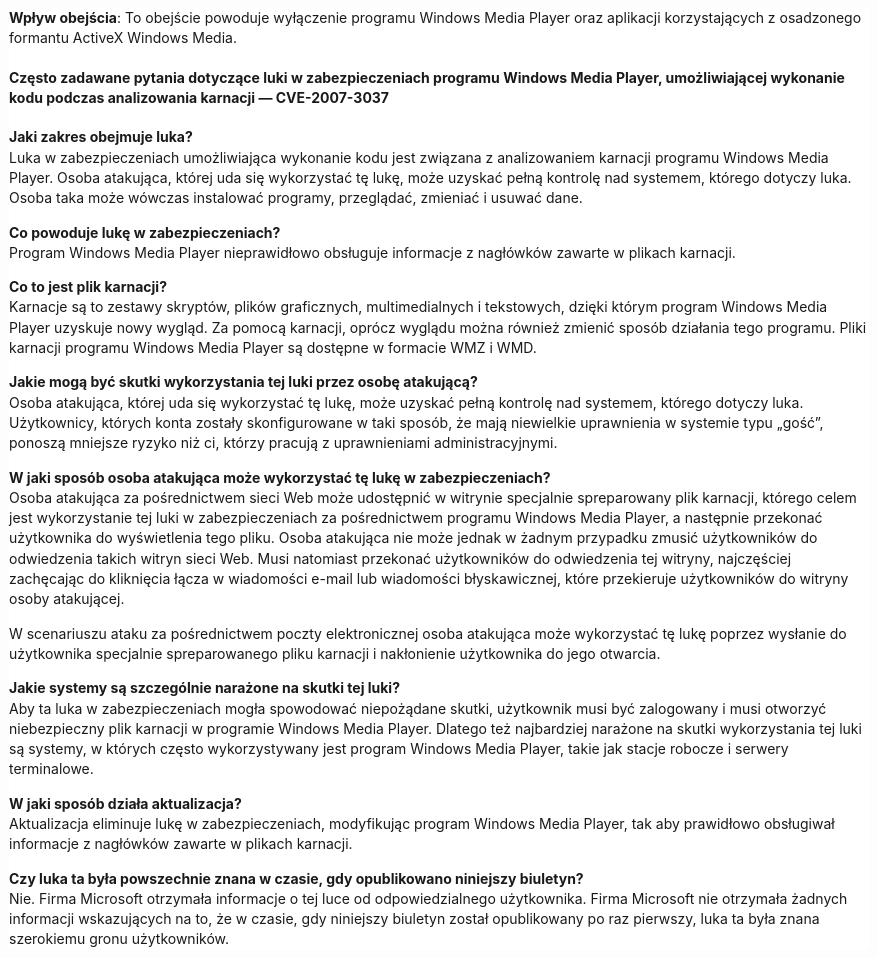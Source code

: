 **Wpływ obejścia**: To obejście powoduje wyłączenie programu Windows Media Player oraz aplikacji korzystających z osadzonego formantu ActiveX Windows Media.
  
#### Często zadawane pytania dotyczące luki w zabezpieczeniach programu Windows Media Player, umożliwiającej wykonanie kodu podczas analizowania karnacji — CVE-2007-3037
  
**Jaki zakres obejmuje luka?**    
Luka w zabezpieczeniach umożliwiająca wykonanie kodu jest związana z analizowaniem karnacji programu Windows Media Player. Osoba atakująca, której uda się wykorzystać tę lukę, może uzyskać pełną kontrolę nad systemem, którego dotyczy luka. Osoba taka może wówczas instalować programy, przeglądać, zmieniać i usuwać dane.
  
**Co powoduje lukę w zabezpieczeniach?**    
Program Windows Media Player nieprawidłowo obsługuje informacje z nagłówków zawarte w plikach karnacji.
  
**Co to jest plik karnacji?**    
Karnacje są to zestawy skryptów, plików graficznych, multimedialnych i tekstowych, dzięki którym program Windows Media Player uzyskuje nowy wygląd. Za pomocą karnacji, oprócz wyglądu można również zmienić sposób działania tego programu. Pliki karnacji programu Windows Media Player są dostępne w formacie WMZ i WMD.
  
**Jakie mogą być skutki wykorzystania tej luki przez osobę atakującą?**    
Osoba atakująca, której uda się wykorzystać tę lukę, może uzyskać pełną kontrolę nad systemem, którego dotyczy luka. Użytkownicy, których konta zostały skonfigurowane w taki sposób, że mają niewielkie uprawnienia w systemie typu „gość”, ponoszą mniejsze ryzyko niż ci, którzy pracują z uprawnieniami administracyjnymi.
  
**W jaki sposób osoba atakująca może wykorzystać tę lukę w zabezpieczeniach?**    
Osoba atakująca za pośrednictwem sieci Web może udostępnić w witrynie specjalnie spreparowany plik karnacji, którego celem jest wykorzystanie tej luki w zabezpieczeniach za pośrednictwem programu Windows Media Player, a następnie przekonać użytkownika do wyświetlenia tego pliku. Osoba atakująca nie może jednak w żadnym przypadku zmusić użytkowników do odwiedzenia takich witryn sieci Web. Musi natomiast przekonać użytkowników do odwiedzenia tej witryny, najczęściej zachęcając do kliknięcia łącza w wiadomości e-mail lub wiadomości błyskawicznej, które przekieruje użytkowników do witryny osoby atakującej.
  
W scenariuszu ataku za pośrednictwem poczty elektronicznej osoba atakująca może wykorzystać tę lukę poprzez wysłanie do użytkownika specjalnie spreparowanego pliku karnacji i nakłonienie użytkownika do jego otwarcia.
  
**Jakie systemy są szczególnie narażone na skutki tej luki?**    
Aby ta luka w zabezpieczeniach mogła spowodować niepożądane skutki, użytkownik musi być zalogowany i musi otworzyć niebezpieczny plik karnacji w programie Windows Media Player. Dlatego też najbardziej narażone na skutki wykorzystania tej luki są systemy, w których często wykorzystywany jest program Windows Media Player, takie jak stacje robocze i serwery terminalowe.
  
**W jaki sposób działa aktualizacja?**    
Aktualizacja eliminuje lukę w zabezpieczeniach, modyfikując program Windows Media Player, tak aby prawidłowo obsługiwał informacje z nagłówków zawarte w plikach karnacji.
  
**Czy luka ta była powszechnie znana w czasie, gdy opublikowano niniejszy biuletyn?**    
Nie. Firma Microsoft otrzymała informacje o tej luce od odpowiedzialnego użytkownika. Firma Microsoft nie otrzymała żadnych informacji wskazujących na to, że w czasie, gdy niniejszy biuletyn został opublikowany po raz pierwszy, luka ta była znana szerokiemu gronu użytkowników.
  